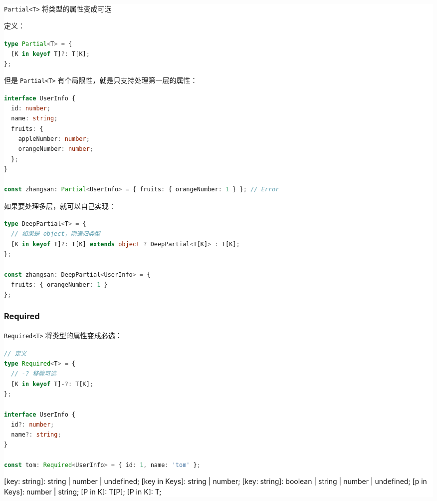 `Partial<T>` 将类型的属性变成可选

定义：

```ts
type Partial<T> = {
  [K in keyof T]?: T[K];
};
```

但是 `Partial<T>` 有个局限性，就是只支持处理第一层的属性：

```ts
interface UserInfo {
  id: number;
  name: string;
  fruits: {
    appleNumber: number;
    orangeNumber: number;
  };
}

const zhangsan: Partial<UserInfo> = { fruits: { orangeNumber: 1 } }; // Error
```

如果要处理多层，就可以自己实现：

```ts
type DeepPartial<T> = {
  // 如果是 object，则递归类型
  [K in keyof T]?: T[K] extends object ? DeepPartial<T[K]> : T[K];
};

const zhangsan: DeepPartial<UserInfo> = {
  fruits: { orangeNumber: 1 }
};
```

### Required

`Required<T>` 将类型的属性变成必选：

```ts
// 定义
type Required<T> = {
  // -? 移除可选
  [K in keyof T]-?: T[K];
};

interface UserInfo {
  id?: number;
  name?: string;
}

const tom: Required<UserInfo> = { id: 1, name: 'tom' };
```


  [key: string]: string | number | undefined;
  [key in Keys]: string | number;
  [key: string]: boolean | string | number | undefined;
  [p in Keys]: number | string;
  [P in K]: T[P];
  [P in K]: T;